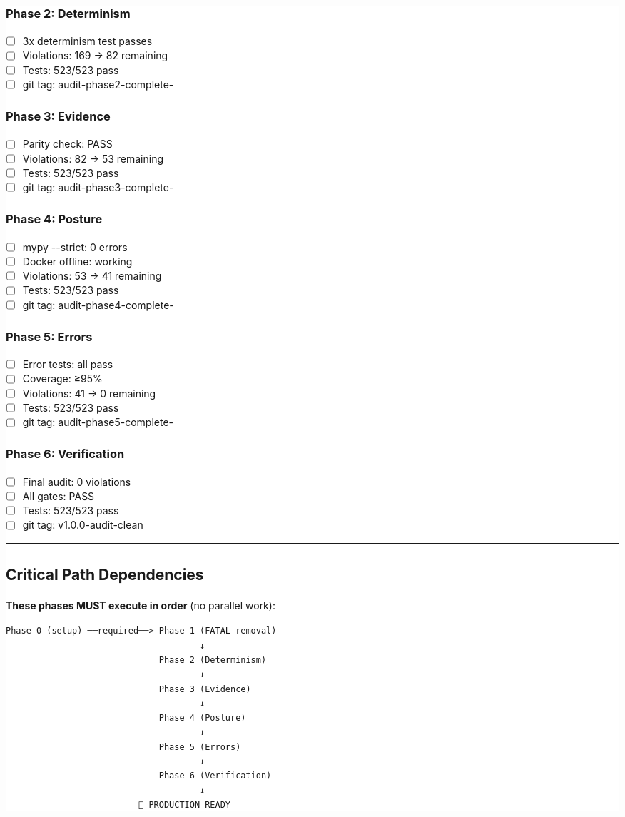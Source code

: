 ### Phase 2: Determinism
- [ ] 3x determinism test passes
- [ ] Violations: 169 → 82 remaining
- [ ] Tests: 523/523 pass
- [ ] git tag: audit-phase2-complete-<hash>

### Phase 3: Evidence
- [ ] Parity check: PASS
- [ ] Violations: 82 → 53 remaining
- [ ] Tests: 523/523 pass
- [ ] git tag: audit-phase3-complete-<hash>

### Phase 4: Posture
- [ ] mypy --strict: 0 errors
- [ ] Docker offline: working
- [ ] Violations: 53 → 41 remaining
- [ ] Tests: 523/523 pass
- [ ] git tag: audit-phase4-complete-<hash>

### Phase 5: Errors
- [ ] Error tests: all pass
- [ ] Coverage: ≥95%
- [ ] Violations: 41 → 0 remaining
- [ ] Tests: 523/523 pass
- [ ] git tag: audit-phase5-complete-<hash>

### Phase 6: Verification
- [ ] Final audit: 0 violations
- [ ] All gates: PASS
- [ ] Tests: 523/523 pass
- [ ] git tag: v1.0.0-audit-clean

---

## Critical Path Dependencies

**These phases MUST execute in order** (no parallel work):

```
Phase 0 (setup) ──required──> Phase 1 (FATAL removal)
                                      ↓
                              Phase 2 (Determinism)
                                      ↓
                              Phase 3 (Evidence)
                                      ↓
                              Phase 4 (Posture)
                                      ↓
                              Phase 5 (Errors)
                                      ↓
                              Phase 6 (Verification)
                                      ↓
                          🚀 PRODUCTION READY
```
